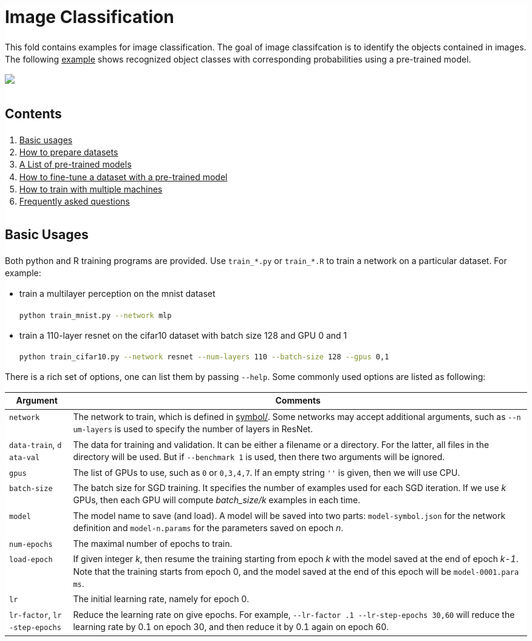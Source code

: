 # Image Classification

This fold contains examples for image classification. The goal of image
classifcation is to identify the objects contained in images. The following
[example](https://mxnet.io/tutorials/python/predict_image.html) shows
recognized object classes with corresponding probabilities using a pre-trained
model.

<img src="https://raw.githubusercontent.com/dmlc/web-data/master/mxnet/image/predict-dog.png" width="600"/>

## Contents

1. [Basic usages](#basic-usages)
2. [How to prepare datasets](#prepare-datasets)
3. [A List of pre-trained models](#pre-trained-models)
4. [How to fine-tune a dataset with a pre-trained model](#fine-tune-another-dataset)
5. [How to train with multiple machines](#distributed-training)
6. [Frequently asked questions](#faq)

## Basic Usages

Both python and R training programs are provided. Use `train_*.py` or
`train_*.R` to train a network on a particular dataset. For example:

- train a multilayer perception on the mnist dataset

  ```bash
  python train_mnist.py --network mlp
  ```

- train a 110-layer resnet on the cifar10 dataset with batch size 128 and GPU 0 and 1

  ```bash
  python train_cifar10.py --network resnet --num-layers 110 --batch-size 128 --gpus 0,1
  ```

There is a rich set of options, one can list them by passing `--help`. Some
commonly used options are listed as following:

| Argument                      | Comments                                 |
| ----------------------------- | ---------------------------------------- |
| `network`                     | The network to train, which is defined in [symbol/](https://github.com/dmlc/mxnet/tree/master/example/image-classification/symbols). Some networks may accept additional arguments, such as `--num-layers` is used to specify the number of layers in ResNet. |
| `data-train`, `data-val`      | The data for training and validation. It can be either a filename or a directory. For the latter, all files in the directory will be used. But if `--benchmark 1` is used, then there two arguments will be ignored. |
| `gpus`                        | The list of GPUs to use, such as `0` or `0,3,4,7`. If an empty string `''` is given, then we will use CPU. |
| `batch-size`                  | The batch size for SGD training. It specifies the number of examples used for each SGD iteration. If we use *k* GPUs, then each GPU will compute *batch_size/k* examples in each time. |
| `model`                       | The model name to save (and load). A model will be saved into two parts: `model-symbol.json` for the network definition and `model-n.params` for the parameters saved on epoch *n*. |
| `num-epochs`                  | The maximal number of epochs to train.   |
| `load-epoch`                  | If given integer *k*, then resume the training starting from epoch *k* with the model saved at the end of epoch *k-1*. Note that the training starts from epoch 0, and the model saved at the end of this epoch will be `model-0001.params`. |
| `lr`                          | The initial learning rate, namely for epoch 0. |
| `lr-factor`, `lr-step-epochs` | Reduce the learning rate on give epochs. For example, `--lr-factor .1 --lr-step-epochs 30,60` will reduce the learning rate by 0.1 on epoch 30, and then reduce it by 0.1 again on epoch 60. |
